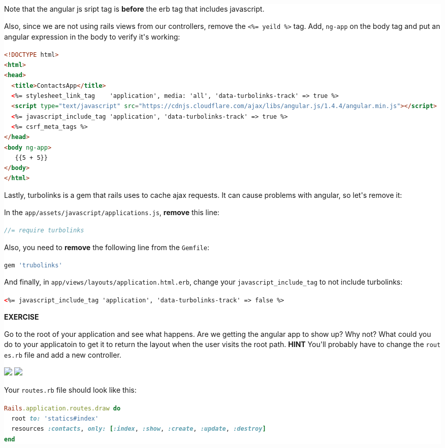Note that the angular js sript tag is **before** the erb tag that includes javascript.

Also, since we are not using rails views from our controllers, remove the `<%= yeild %>` tag.  Add, `ng-app` on the body tag and put an angular expression in the body to verify it's working:

```html
<!DOCTYPE html>
<html>
<head>
  <title>ContactsApp</title>
  <%= stylesheet_link_tag    'application', media: 'all', 'data-turbolinks-track' => true %>
  <script type="text/javascript" src="https://cdnjs.cloudflare.com/ajax/libs/angular.js/1.4.4/angular.min.js"></script>
  <%= javascript_include_tag 'application', 'data-turbolinks-track' => true %>
  <%= csrf_meta_tags %>
</head>
<body ng-app>
   {{5 + 5}}
</body>
</html>
```

Lastly, turbolinks is a gem that rails uses to cache ajax requests.  It can cause problems with angular, so let's remove it:

In the `app/assets/javascript/applications.js`, **remove** this line:

```js
//= require turbolinks
```

Also, you need to **remove** the following line from the `Gemfile`:

```ruby
gem 'trubolinks'
```

And finally, in `app/views/layouts/application.html.erb`, change your `javascript_include_tag` to not include turbolinks:

```html
<%= javascript_include_tag 'application', 'data-turbolinks-track' => false %>
```


**EXERCISE**

Go to the root of your application and see what happens.  Are we getting the angular app to show up?  Why not?  What could you do to your applicatoin to get it to return the layout when the user visits the root path.  **HINT** You'll probably have to change the `routes.rb` file and add a new controller.

![](http://www.amtrak.com/servlet/BlobServer?blobkey=id&blobwhere=1249232678738&blobheader=image%2Fgif&blobcol=urldata&blobtable=MungoBlobs)
![](http://ecx.images-amazon.com/images/I/81Q0l1t%2BaJL._SL1500_.jpg)


Your `routes.rb` file should look like this:

```ruby
Rails.application.routes.draw do
  root to: 'statics#index' 
  resources :contacts, only: [:index, :show, :create, :update, :destroy] 
end
```
